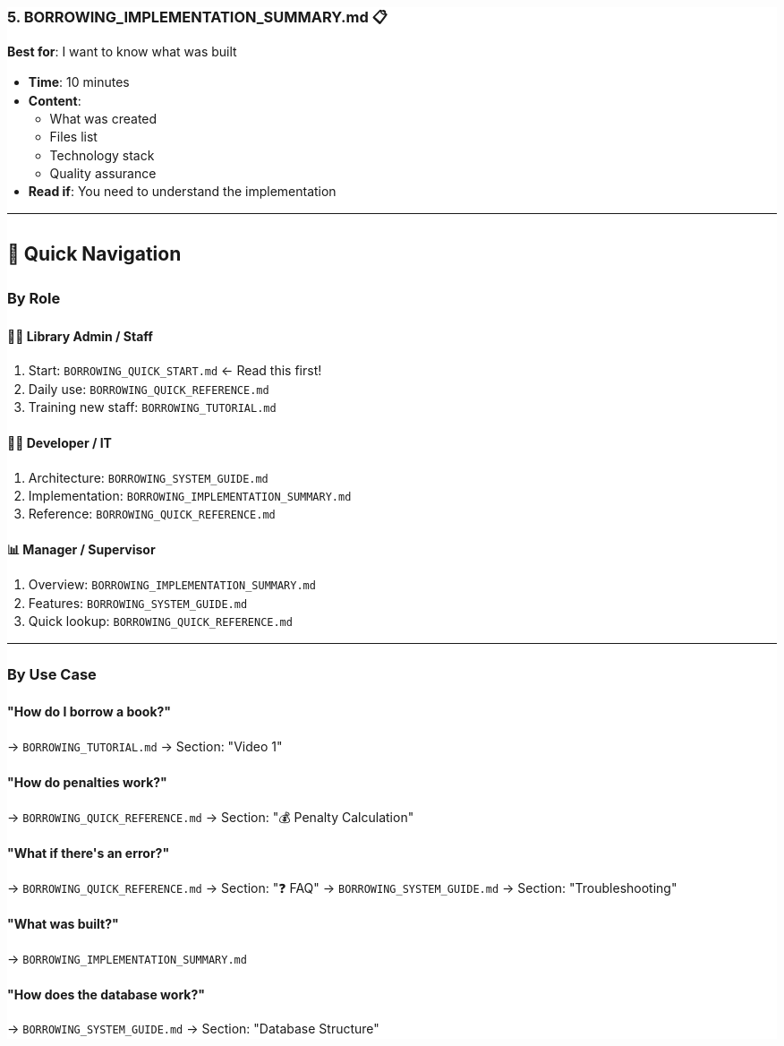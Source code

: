 ### **5. BORROWING_IMPLEMENTATION_SUMMARY.md** 📋
**Best for**: I want to know what was built
- **Time**: 10 minutes
- **Content**:
  - What was created
  - Files list
  - Technology stack
  - Quality assurance
- **Read if**: You need to understand the implementation

---

## 📍 Quick Navigation

### **By Role**

#### **👨‍💼 Library Admin / Staff**
1. Start: `BORROWING_QUICK_START.md` ← Read this first!
2. Daily use: `BORROWING_QUICK_REFERENCE.md`
3. Training new staff: `BORROWING_TUTORIAL.md`

#### **👨‍💻 Developer / IT**
1. Architecture: `BORROWING_SYSTEM_GUIDE.md`
2. Implementation: `BORROWING_IMPLEMENTATION_SUMMARY.md`
3. Reference: `BORROWING_QUICK_REFERENCE.md`

#### **📊 Manager / Supervisor**
1. Overview: `BORROWING_IMPLEMENTATION_SUMMARY.md`
2. Features: `BORROWING_SYSTEM_GUIDE.md`
3. Quick lookup: `BORROWING_QUICK_REFERENCE.md`

---

### **By Use Case**

#### **"How do I borrow a book?"**
→ `BORROWING_TUTORIAL.md` → Section: "Video 1"

#### **"How do penalties work?"**
→ `BORROWING_QUICK_REFERENCE.md` → Section: "💰 Penalty Calculation"

#### **"What if there's an error?"**
→ `BORROWING_QUICK_REFERENCE.md` → Section: "❓ FAQ"
→ `BORROWING_SYSTEM_GUIDE.md` → Section: "Troubleshooting"

#### **"What was built?"**
→ `BORROWING_IMPLEMENTATION_SUMMARY.md`

#### **"How does the database work?"**
→ `BORROWING_SYSTEM_GUIDE.md` → Section: "Database Structure"
